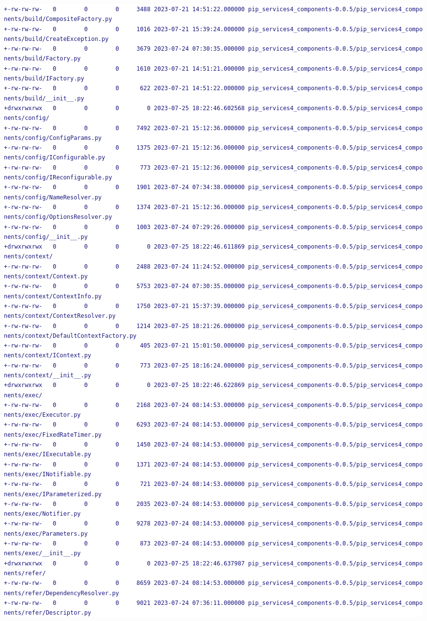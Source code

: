 ```diff
+-rw-rw-rw-   0        0        0     3488 2023-07-21 14:51:22.000000 pip_services4_components-0.0.5/pip_services4_components/build/CompositeFactory.py
+-rw-rw-rw-   0        0        0     1016 2023-07-21 15:39:24.000000 pip_services4_components-0.0.5/pip_services4_components/build/CreateException.py
+-rw-rw-rw-   0        0        0     3679 2023-07-24 07:30:35.000000 pip_services4_components-0.0.5/pip_services4_components/build/Factory.py
+-rw-rw-rw-   0        0        0     1610 2023-07-21 14:51:21.000000 pip_services4_components-0.0.5/pip_services4_components/build/IFactory.py
+-rw-rw-rw-   0        0        0      622 2023-07-21 14:51:22.000000 pip_services4_components-0.0.5/pip_services4_components/build/__init__.py
+drwxrwxrwx   0        0        0        0 2023-07-25 18:22:46.602568 pip_services4_components-0.0.5/pip_services4_components/config/
+-rw-rw-rw-   0        0        0     7492 2023-07-21 15:12:36.000000 pip_services4_components-0.0.5/pip_services4_components/config/ConfigParams.py
+-rw-rw-rw-   0        0        0     1375 2023-07-21 15:12:36.000000 pip_services4_components-0.0.5/pip_services4_components/config/IConfigurable.py
+-rw-rw-rw-   0        0        0      773 2023-07-21 15:12:36.000000 pip_services4_components-0.0.5/pip_services4_components/config/IReconfigurable.py
+-rw-rw-rw-   0        0        0     1901 2023-07-24 07:34:38.000000 pip_services4_components-0.0.5/pip_services4_components/config/NameResolver.py
+-rw-rw-rw-   0        0        0     1374 2023-07-21 15:12:36.000000 pip_services4_components-0.0.5/pip_services4_components/config/OptionsResolver.py
+-rw-rw-rw-   0        0        0     1003 2023-07-24 07:29:26.000000 pip_services4_components-0.0.5/pip_services4_components/config/__init__.py
+drwxrwxrwx   0        0        0        0 2023-07-25 18:22:46.611869 pip_services4_components-0.0.5/pip_services4_components/context/
+-rw-rw-rw-   0        0        0     2488 2023-07-24 11:24:52.000000 pip_services4_components-0.0.5/pip_services4_components/context/Context.py
+-rw-rw-rw-   0        0        0     5753 2023-07-24 07:30:35.000000 pip_services4_components-0.0.5/pip_services4_components/context/ContextInfo.py
+-rw-rw-rw-   0        0        0     1750 2023-07-21 15:37:39.000000 pip_services4_components-0.0.5/pip_services4_components/context/ContextResolver.py
+-rw-rw-rw-   0        0        0     1214 2023-07-25 18:21:26.000000 pip_services4_components-0.0.5/pip_services4_components/context/DefaultContextFactory.py
+-rw-rw-rw-   0        0        0      405 2023-07-21 15:01:50.000000 pip_services4_components-0.0.5/pip_services4_components/context/IContext.py
+-rw-rw-rw-   0        0        0      773 2023-07-25 18:16:24.000000 pip_services4_components-0.0.5/pip_services4_components/context/__init__.py
+drwxrwxrwx   0        0        0        0 2023-07-25 18:22:46.622869 pip_services4_components-0.0.5/pip_services4_components/exec/
+-rw-rw-rw-   0        0        0     2168 2023-07-24 08:14:53.000000 pip_services4_components-0.0.5/pip_services4_components/exec/Executor.py
+-rw-rw-rw-   0        0        0     6293 2023-07-24 08:14:53.000000 pip_services4_components-0.0.5/pip_services4_components/exec/FixedRateTimer.py
+-rw-rw-rw-   0        0        0     1450 2023-07-24 08:14:53.000000 pip_services4_components-0.0.5/pip_services4_components/exec/IExecutable.py
+-rw-rw-rw-   0        0        0     1371 2023-07-24 08:14:53.000000 pip_services4_components-0.0.5/pip_services4_components/exec/INotifiable.py
+-rw-rw-rw-   0        0        0      721 2023-07-24 08:14:53.000000 pip_services4_components-0.0.5/pip_services4_components/exec/IParameterized.py
+-rw-rw-rw-   0        0        0     2035 2023-07-24 08:14:53.000000 pip_services4_components-0.0.5/pip_services4_components/exec/Notifier.py
+-rw-rw-rw-   0        0        0     9278 2023-07-24 08:14:53.000000 pip_services4_components-0.0.5/pip_services4_components/exec/Parameters.py
+-rw-rw-rw-   0        0        0      873 2023-07-24 08:14:53.000000 pip_services4_components-0.0.5/pip_services4_components/exec/__init__.py
+drwxrwxrwx   0        0        0        0 2023-07-25 18:22:46.637987 pip_services4_components-0.0.5/pip_services4_components/refer/
+-rw-rw-rw-   0        0        0     8659 2023-07-24 08:14:53.000000 pip_services4_components-0.0.5/pip_services4_components/refer/DependencyResolver.py
+-rw-rw-rw-   0        0        0     9021 2023-07-24 07:36:11.000000 pip_services4_components-0.0.5/pip_services4_components/refer/Descriptor.py
```